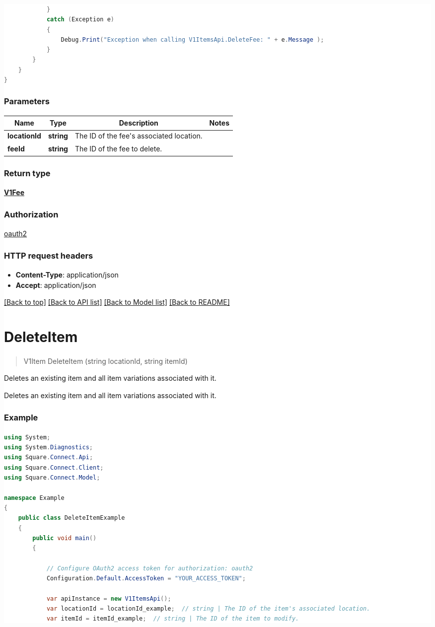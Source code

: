 ```csharp
            }
            catch (Exception e)
            {
                Debug.Print("Exception when calling V1ItemsApi.DeleteFee: " + e.Message );
            }
        }
    }
}
```

### Parameters

Name | Type | Description  | Notes
------------- | ------------- | ------------- | -------------
 **locationId** | **string**| The ID of the fee&#39;s associated location. | 
 **feeId** | **string**| The ID of the fee to delete. | 

### Return type

[**V1Fee**](V1Fee.md)

### Authorization

[oauth2](../README.md#oauth2)

### HTTP request headers

 - **Content-Type**: application/json
 - **Accept**: application/json

[[Back to top]](#) [[Back to API list]](../README.md#documentation-for-api-endpoints) [[Back to Model list]](../README.md#documentation-for-models) [[Back to README]](../README.md)

<a name="deleteitem"></a>
# **DeleteItem**
> V1Item DeleteItem (string locationId, string itemId)

Deletes an existing item and all item variations associated with it.

Deletes an existing item and all item variations associated with it.

### Example
```csharp
using System;
using System.Diagnostics;
using Square.Connect.Api;
using Square.Connect.Client;
using Square.Connect.Model;

namespace Example
{
    public class DeleteItemExample
    {
        public void main()
        {
            
            // Configure OAuth2 access token for authorization: oauth2
            Configuration.Default.AccessToken = "YOUR_ACCESS_TOKEN";

            var apiInstance = new V1ItemsApi();
            var locationId = locationId_example;  // string | The ID of the item's associated location.
            var itemId = itemId_example;  // string | The ID of the item to modify.

```